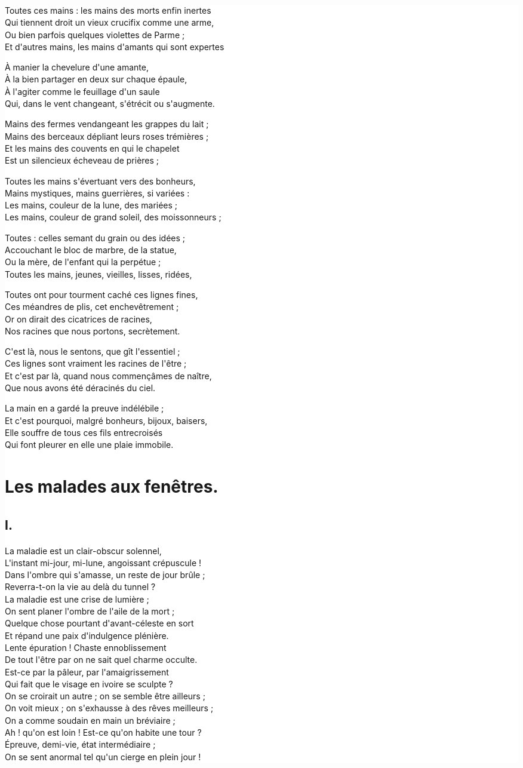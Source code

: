 Toutes ces mains : les mains des morts enfin inertes  
Qui tiennent droit un vieux crucifix comme une arme,  
Ou bien parfois quelques violettes de Parme ;  
Et d'autres mains, les mains d'amants qui sont expertes  
  
À manier la chevelure d'une amante,  
À la bien partager en deux sur chaque épaule,  
À l'agiter comme le feuillage d'un saule  
Qui, dans le vent changeant, s'étrécit ou s'augmente.  
  
Mains des fermes vendangeant les grappes du lait ;  
Mains des berceaux dépliant leurs roses trémières ;  
Et les mains des couvents en qui le chapelet  
Est un silencieux écheveau de prières ;  
  
Toutes les mains s'évertuant vers des bonheurs,  
Mains mystiques, mains guerrières, si variées :  
Les mains, couleur de la lune, des mariées ;  
Les mains, couleur de grand soleil, des moissonneurs ;  
  
Toutes : celles semant du grain ou des idées ;  
Accouchant le bloc de marbre, de la statue,  
Ou la mère, de l'enfant qui la perpétue ;  
Toutes les mains, jeunes, vieilles, lisses, ridées,  
  
Toutes ont pour tourment caché ces lignes fines,  
Ces méandres de plis, cet enchevêtrement ;  
Or on dirait des cicatrices de racines,  
Nos racines que nous portons, secrètement.  
  
C'est là, nous le sentons, que gît l'essentiel ;  
Ces lignes sont vraiment les racines de l'être ;  
Et c'est par là, quand nous commençâmes de naître,  
Que nous avons été déracinés du ciel.  
  
La main en a gardé la preuve indélébile ;  
Et c'est pourquoi, malgré bonheurs, bijoux, baisers,  
Elle souffre de tous ces fils entrecroisés  
Qui font pleurer en elle une plaie immobile.  


# Les malades aux fenêtres.
  


## I.
  
La maladie est un clair-obscur solennel,  
L'instant mi-jour, mi-lune, angoissant crépuscule !  
Dans l'ombre qui s'amasse, un reste de jour brûle ;  
Reverra-t-on la vie au delà du tunnel ?  
La maladie est une crise de lumière ;  
On sent planer l'ombre de l'aile de la mort ;  
Quelque chose pourtant d'avant-céleste en sort  
Et répand une paix d'indulgence plénière.  
Lente épuration ! Chaste ennoblissement  
De tout l'être par on ne sait quel charme occulte.  
Est-ce par la pâleur, par l'amaigrissement  
Qui fait que le visage en ivoire se sculpte ?  
On se croirait un autre ; on se semble être ailleurs ;  
On voit mieux ; on s'exhausse à des rêves meilleurs ;  
On a comme soudain en main un bréviaire ;  
Ah ! qu'on est loin ! Est-ce qu'on habite une tour ?  
Épreuve, demi-vie, état intermédiaire ;  
On se sent anormal tel qu'un cierge en plein jour !  
  